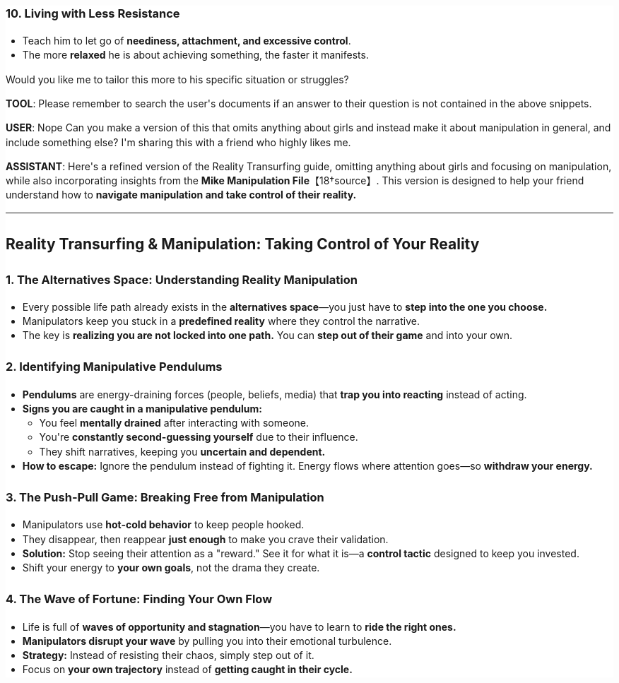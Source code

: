 ### **10. Living with Less Resistance**
   - Teach him to let go of **neediness, attachment, and excessive control**.
   - The more **relaxed** he is about achieving something, the faster it manifests.

Would you like me to tailor this more to his specific situation or struggles?

**TOOL**: Please remember to search the user's documents if an answer to their question is not contained in the above snippets.

**USER**: Nope
 Can you make a version of this that omits anything about girls and instead make it about manipulation in general, and include something else? I'm sharing this with a friend who highly likes me.

**ASSISTANT**: Here's a refined version of the Reality Transurfing guide, omitting anything about girls and focusing on manipulation, while also incorporating insights from the **Mike Manipulation File**【18†source】. This version is designed to help your friend understand how to **navigate manipulation and take control of their reality.**

---

## **Reality Transurfing & Manipulation: Taking Control of Your Reality**

### **1. The Alternatives Space: Understanding Reality Manipulation**
   - Every possible life path already exists in the **alternatives space**—you just have to **step into the one you choose.**
   - Manipulators keep you stuck in a **predefined reality** where they control the narrative.
   - The key is **realizing you are not locked into one path.** You can **step out of their game** and into your own.

### **2. Identifying Manipulative Pendulums**
   - **Pendulums** are energy-draining forces (people, beliefs, media) that **trap you into reacting** instead of acting.
   - **Signs you are caught in a manipulative pendulum:**
     - You feel **mentally drained** after interacting with someone.
     - You're **constantly second-guessing yourself** due to their influence.
     - They shift narratives, keeping you **uncertain and dependent.**
   - **How to escape:** Ignore the pendulum instead of fighting it. Energy flows where attention goes—so **withdraw your energy.**

### **3. The Push-Pull Game: Breaking Free from Manipulation**
   - Manipulators use **hot-cold behavior** to keep people hooked.
   - They disappear, then reappear **just enough** to make you crave their validation.
   - **Solution:** Stop seeing their attention as a "reward." See it for what it is—a **control tactic** designed to keep you invested.
   - Shift your energy to **your own goals**, not the drama they create.

### **4. The Wave of Fortune: Finding Your Own Flow**
   - Life is full of **waves of opportunity and stagnation**—you have to learn to **ride the right ones.**
   - **Manipulators disrupt your wave** by pulling you into their emotional turbulence.
   - **Strategy:** Instead of resisting their chaos, simply step out of it. 
   - Focus on **your own trajectory** instead of **getting caught in their cycle.**
